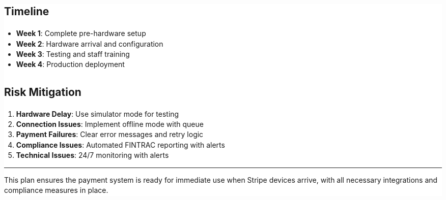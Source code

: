 ## Timeline

- **Week 1**: Complete pre-hardware setup
- **Week 2**: Hardware arrival and configuration
- **Week 3**: Testing and staff training
- **Week 4**: Production deployment

## Risk Mitigation

1. **Hardware Delay**: Use simulator mode for testing
2. **Connection Issues**: Implement offline mode with queue
3. **Payment Failures**: Clear error messages and retry logic
4. **Compliance Issues**: Automated FINTRAC reporting with alerts
5. **Technical Issues**: 24/7 monitoring with alerts

---

This plan ensures the payment system is ready for immediate use when Stripe devices arrive, with all necessary integrations and compliance measures in place.